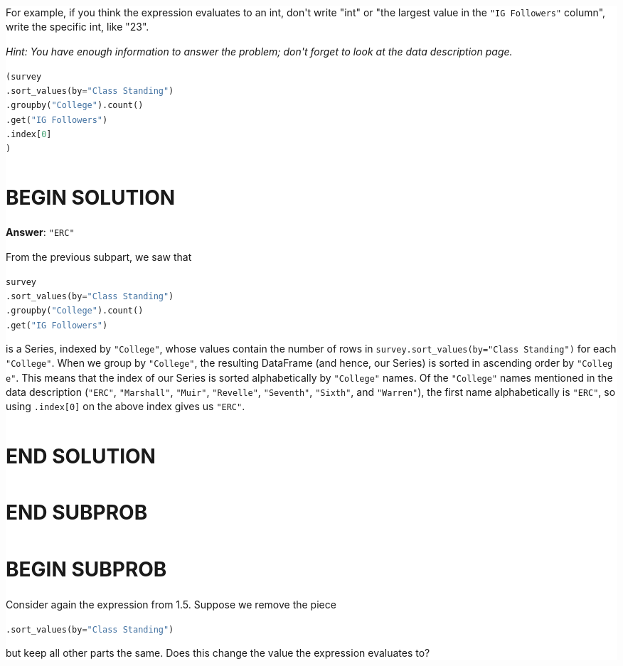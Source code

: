 For example, if you think the expression evaluates to an int, don't
write "int\" or "the largest value in the `"IG Followers"` column\",
write the specific int, like "23\".

*Hint: You have enough information to answer the problem; don't forget
to look at the data description page.*

```py
(survey
.sort_values(by="Class Standing")
.groupby("College").count()
.get("IG Followers")
.index[0]
)
```

# BEGIN SOLUTION

**Answer**: `"ERC"`

From the previous subpart, we saw that

```py
survey
.sort_values(by="Class Standing")
.groupby("College").count()
.get("IG Followers")
```

is a Series, indexed by `"College"`, whose values contain the number of rows in `survey.sort_values(by="Class Standing")` for each `"College"`. When we group by `"College"`, the resulting DataFrame (and hence, our Series) is sorted in ascending order by `"College"`. This means that the index of our Series is sorted alphabetically by `"College"` names. Of the `"College"` names mentioned in the data description (`"ERC"`, `"Marshall"`, `"Muir"`, `"Revelle"`, `"Seventh"`, `"Sixth"`, and `"Warren"`), the first name alphabetically is `"ERC"`, so using `.index[0]` on the above index gives us `"ERC"`.

# END SOLUTION

# END SUBPROB

# BEGIN SUBPROB

Consider again the expression from 1.5. Suppose we remove the piece

```py
.sort_values(by="Class Standing")
```

but keep all other parts the same. Does this change the value the
expression evaluates to?

